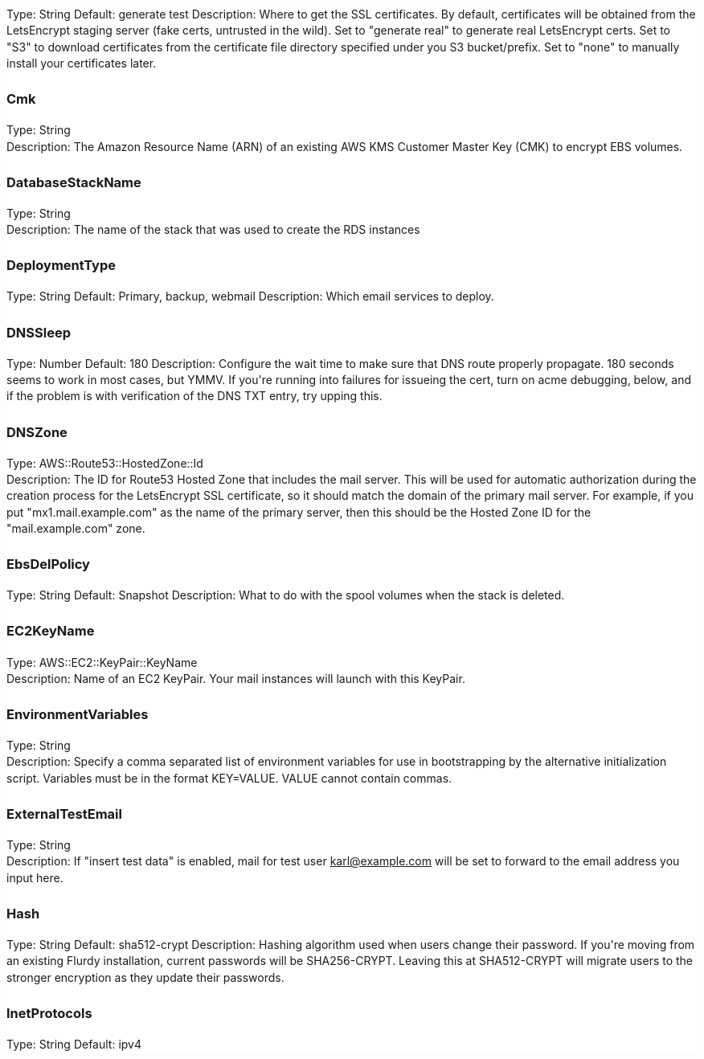 Type: String 
Default: generate test 
Description: Where to get the SSL certificates. By default, certificates will be obtained from the LetsEncrypt staging server (fake certs, untrusted in the wild). Set to "generate real" to generate real LetsEncrypt certs. Set to "S3" to download certificates from the certificate file directory specified under you S3 bucket/prefix. Set to "none" to manually install your certificates later. 
### Cmk 
Type: String  
Description: The Amazon Resource Name (ARN) of an existing AWS KMS Customer Master Key (CMK) to encrypt EBS volumes. 
### DatabaseStackName 
Type: String  
Description: The name of the stack that was used to create the RDS instances 
### DeploymentType 
Type: String 
Default: Primary, backup, webmail 
Description: Which email services to deploy. 
### DNSSleep 
Type: Number 
Default: 180 
Description: Configure the wait time to make sure that DNS route properly propagate. 180 seconds seems to work in most cases, but YMMV. If you're running into failures for issueing the cert, turn on acme debugging, below, and if the problem is with verification of the DNS TXT entry, try upping this. 
### DNSZone 
Type: AWS::Route53::HostedZone::Id  
Description: The ID for Route53 Hosted Zone that includes the mail server. This will be used for automatic authorization during the creation process for the LetsEncrypt SSL certificate, so it should match the domain of the primary mail server. For example, if you put "mx1.mail.example.com" as the name of the primary server, then this should be the Hosted Zone ID for the "mail.example.com" zone. 
### EbsDelPolicy 
Type: String 
Default: Snapshot 
Description: What to do with the spool volumes when the stack is deleted. 
### EC2KeyName 
Type: AWS::EC2::KeyPair::KeyName  
Description: Name of an EC2 KeyPair. Your mail instances will launch with this KeyPair. 
### EnvironmentVariables 
Type: String  
Description: Specify a comma separated list of environment variables for use in bootstrapping by the alternative initialization script. Variables must be in the format KEY=VALUE. VALUE cannot contain commas. 
### ExternalTestEmail 
Type: String  
Description: If "insert test data" is enabled, mail for test user karl@example.com will be set to forward to the email address you input here. 
### Hash 
Type: String 
Default: sha512-crypt 
Description: Hashing algorithm used when users change their password. If you're moving from an existing Flurdy installation, current passwords will be SHA256-CRYPT. Leaving this at SHA512-CRYPT will migrate users to the stronger encryption as they update their passwords. 
### InetProtocols 
Type: String 
Default: ipv4 
